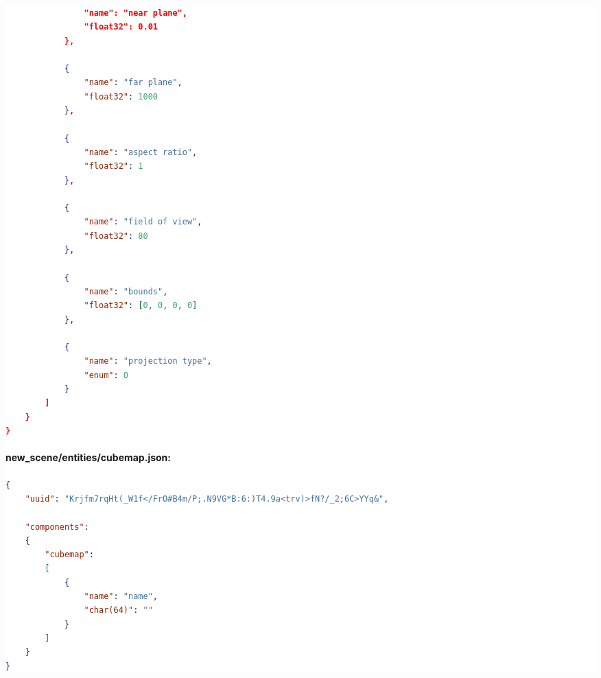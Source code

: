 ``` json
				"name": "near plane",
				"float32": 0.01
			},

			{
				"name": "far plane",
				"float32": 1000
			},

			{
				"name": "aspect ratio",
				"float32": 1
			},

			{
				"name": "field of view",
				"float32": 80
			},

			{
				"name": "bounds",
				"float32": [0, 0, 0, 0]
			},

			{
				"name": "projection type",
				"enum": 0
			}
		]
	}
}
```

#### new_scene/entities/cubemap.json:

``` json
{
	"uuid": "Krjfm7rqHt(_W1f</FrO#B4m/P;.N9VG*B:6:)T4.9a<trv)>fN?/_2;6C>YYq&",

	"components":
	{
		"cubemap":
		[
			{
				"name": "name",
				"char(64)": ""
			}
		]
	}
}
```
